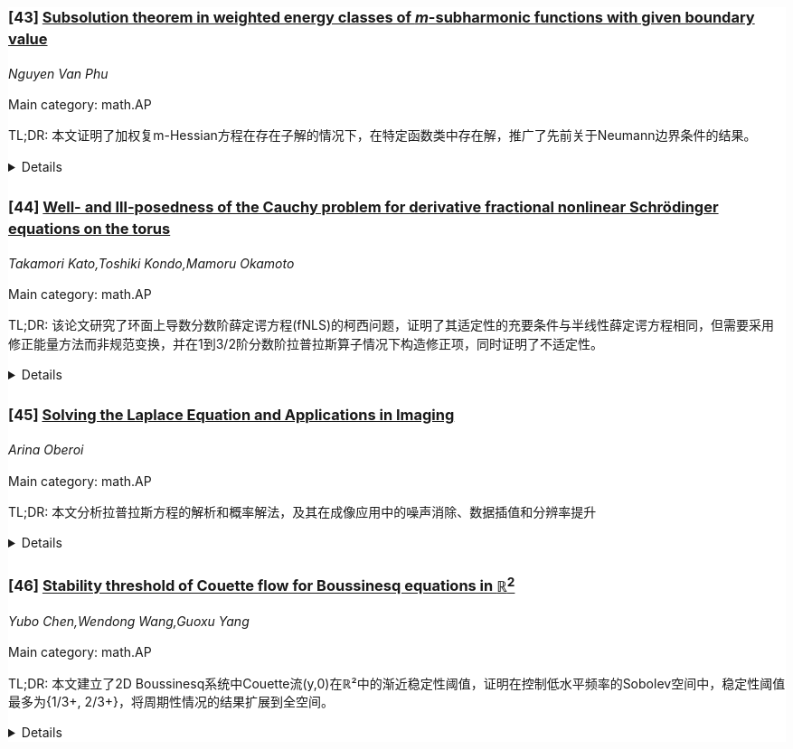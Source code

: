 ### [43] [Subsolution theorem in weighted energy classes of $m$-subharmonic functions with given boundary value](https://arxiv.org/abs/2508.11821)
*Nguyen Van Phu*

Main category: math.AP

TL;DR: 本文证明了加权复m-Hessian方程在存在子解的情况下，在特定函数类中存在解，推广了先前关于Neumann边界条件的结果。


<details><summary>Details</summary></details>


### [44] [Well- and Ill-posedness of the Cauchy problem for derivative fractional nonlinear Schrödinger equations on the torus](https://arxiv.org/abs/2508.11866)
*Takamori Kato,Toshiki Kondo,Mamoru Okamoto*

Main category: math.AP

TL;DR: 该论文研究了环面上导数分数阶薛定谔方程(fNLS)的柯西问题，证明了其适定性的充要条件与半线性薛定谔方程相同，但需要采用修正能量方法而非规范变换，并在1到3/2阶分数阶拉普拉斯算子情况下构造修正项，同时证明了不适定性。


<details><summary>Details</summary></details>


### [45] [Solving the Laplace Equation and Applications in Imaging](https://arxiv.org/abs/2508.11896)
*Arina Oberoi*

Main category: math.AP

TL;DR: 本文分析拉普拉斯方程的解析和概率解法，及其在成像应用中的噪声消除、数据插值和分辨率提升


<details><summary>Details</summary></details>


### [46] [Stability threshold of Couette flow for Boussinesq equations in $\mathbb{R}^2$](https://arxiv.org/abs/2508.11908)
*Yubo Chen,Wendong Wang,Guoxu Yang*

Main category: math.AP

TL;DR: 本文建立了2D Boussinesq系统中Couette流(y,0)在ℝ²中的渐近稳定性阈值，证明在控制低水平频率的Sobolev空间中，稳定性阈值最多为{1/3+, 2/3+}，将周期性情况的结果扩展到全空间。


<details><summary>Details</summary></details>


